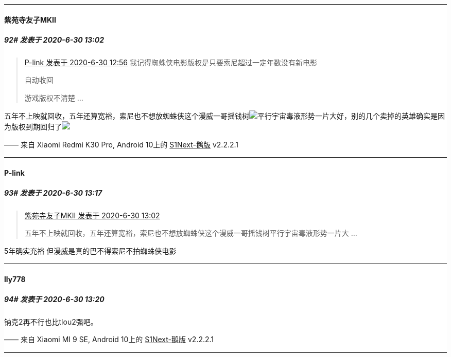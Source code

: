 



*****

####  紫苑寺友子MKII  
##### 92#       发表于 2020-6-30 13:02



<blockquote><a href="httphttps://bbs.saraba1st.com/2b/forum.php?mod=redirect&amp;goto=findpost&amp;pid=48009553&amp;ptid=1944869" target="_blank">P-link 发表于 2020-6-30 12:56</a>
我记得蜘蛛侠电影版权是只要索尼超过一定年数没有新电影

自动收回

游戏版权不清楚 ...</blockquote>
五年不上映就回收，五年还算宽裕，索尼也不想放蜘蛛侠这个漫威一哥摇钱树<img src="https://static.saraba1st.com/image/smiley/face2017/009.gif" referrerpolicy="no-referrer">平行宇宙毒液形势一片大好，别的几个卖掉的英雄确实是因为版权到期回归了<img src="https://static.saraba1st.com/image/smiley/face2017/018.png" referrerpolicy="no-referrer">

—— 来自 Xiaomi Redmi K30 Pro, Android 10上的 [S1Next-鹅版](https://github.com/ykrank/S1-Next/releases) v2.2.2.1







*****

####  P-link  
##### 93#       发表于 2020-6-30 13:17



<blockquote><a href="httphttps://bbs.saraba1st.com/2b/forum.php?mod=redirect&amp;goto=findpost&amp;pid=48009637&amp;ptid=1944869" target="_blank">紫苑寺友子MKII 发表于 2020-6-30 13:02</a>

五年不上映就回收，五年还算宽裕，索尼也不想放蜘蛛侠这个漫威一哥摇钱树平行宇宙毒液形势一片大 ...</blockquote>
5年确实充裕 但漫威是真的巴不得索尼不拍蜘蛛侠电影







*****

####  lly778  
##### 94#       发表于 2020-6-30 13:20




钠克2再不行也比tlou2强吧。

—— 来自 Xiaomi MI 9 SE, Android 10上的 [S1Next-鹅版](https://github.com/ykrank/S1-Next/releases) v2.2.2.1







*****
